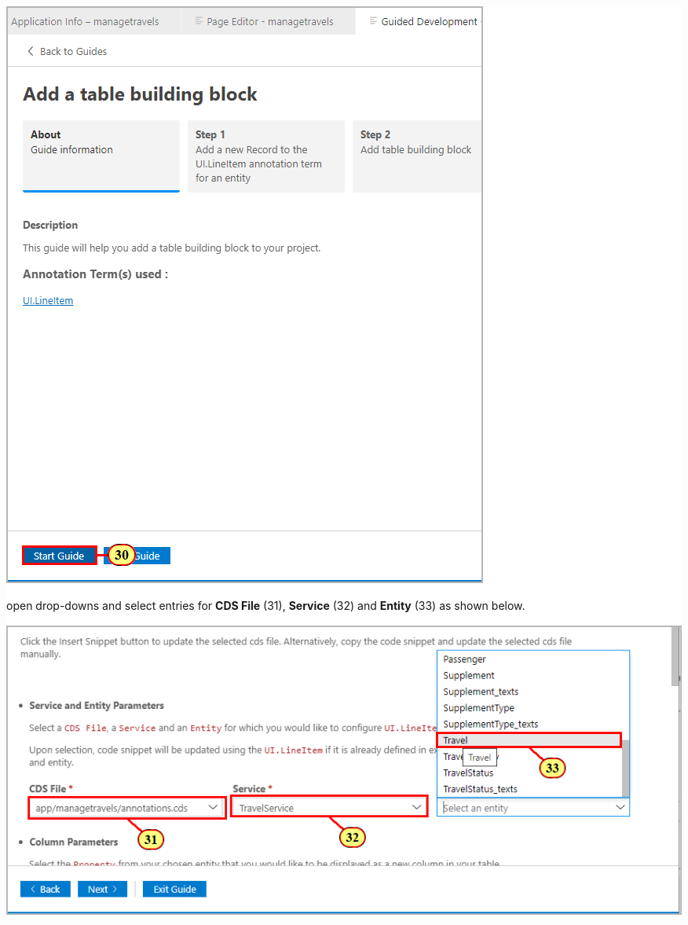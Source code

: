 ![](./images/image50.png)

open drop-downs and select entries for **CDS File** (31), **Service** (32) and **Entity** (33) as shown below.

![](./images/image52.png)
